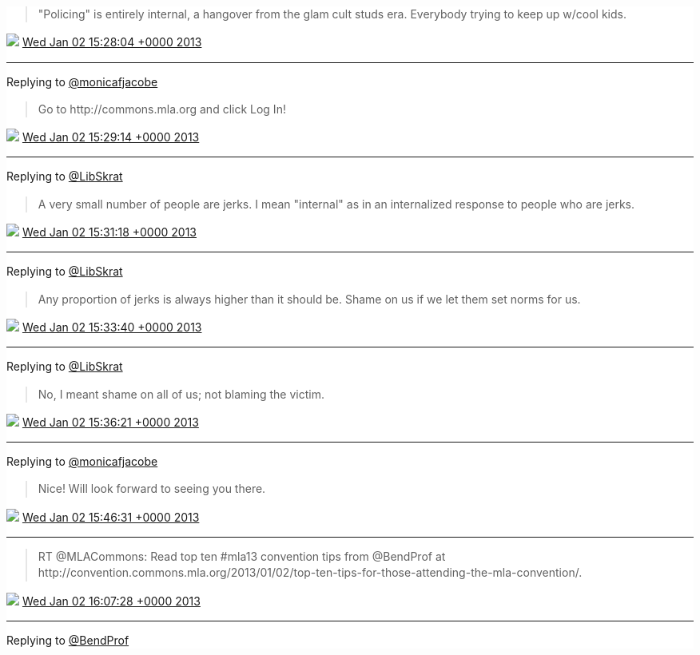 > "Policing" is entirely internal, a hangover from the glam cult studs era\. Everybody trying to keep up w/cool kids\.

<img src="../../media/tweet.ico" width="12" /> [Wed Jan 02 15:28:04 +0000 2013](https://twitter.com/kfitz/status/286494072229740544)

----

Replying to [@monicafjacobe](https://twitter.com/monicafjacobe/status/286491763722555393)

> Go to http://commons\.mla\.org and click Log In\!

<img src="../../media/tweet.ico" width="12" /> [Wed Jan 02 15:29:14 +0000 2013](https://twitter.com/kfitz/status/286494366393044992)

----

Replying to [@LibSkrat](https://twitter.com/LibSkrat/status/286494553366745089)

> A very small number of people are jerks\. I mean "internal" as in an internalized response to people who are jerks\.

<img src="../../media/tweet.ico" width="12" /> [Wed Jan 02 15:31:18 +0000 2013](https://twitter.com/kfitz/status/286494884821614592)

----

Replying to [@LibSkrat](https://twitter.com/LibSkrat/status/286495186136223746)

> Any proportion of jerks is always higher than it should be\. Shame on us if we let them set norms for us\.

<img src="../../media/tweet.ico" width="12" /> [Wed Jan 02 15:33:40 +0000 2013](https://twitter.com/kfitz/status/286495482757390336)

----

Replying to [@LibSkrat](https://twitter.com/LibSkrat/status/286495962518675456)

> No, I meant shame on all of us; not blaming the victim\.

<img src="../../media/tweet.ico" width="12" /> [Wed Jan 02 15:36:21 +0000 2013](https://twitter.com/kfitz/status/286496158879199232)

----

Replying to [@monicafjacobe](https://twitter.com/monicafjacobe/status/286498237416865792)

> Nice\! Will look forward to seeing you there\.

<img src="../../media/tweet.ico" width="12" /> [Wed Jan 02 15:46:31 +0000 2013](https://twitter.com/kfitz/status/286498718331596801)

----

> RT @MLACommons: Read top ten \#mla13 convention tips from @BendProf at http://convention\.commons\.mla\.org/2013/01/02/top\-ten\-tips\-for\-those\-attending\-the\-mla\-convention/\.

<img src="../../media/tweet.ico" width="12" /> [Wed Jan 02 16:07:28 +0000 2013](https://twitter.com/kfitz/status/286503990286503936)

----

Replying to [@BendProf](https://twitter.com/BendProf/status/286505329435504640)
